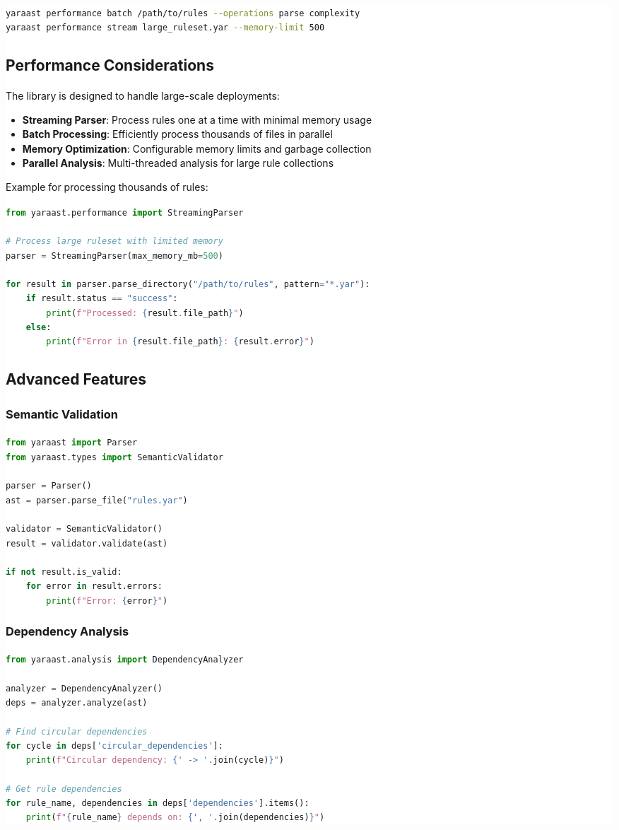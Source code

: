 ```bash
yaraast performance batch /path/to/rules --operations parse complexity
yaraast performance stream large_ruleset.yar --memory-limit 500
```

## Performance Considerations

The library is designed to handle large-scale deployments:

- **Streaming Parser**: Process rules one at a time with minimal memory usage
- **Batch Processing**: Efficiently process thousands of files in parallel
- **Memory Optimization**: Configurable memory limits and garbage collection
- **Parallel Analysis**: Multi-threaded analysis for large rule collections

Example for processing thousands of rules:

```python
from yaraast.performance import StreamingParser

# Process large ruleset with limited memory
parser = StreamingParser(max_memory_mb=500)

for result in parser.parse_directory("/path/to/rules", pattern="*.yar"):
    if result.status == "success":
        print(f"Processed: {result.file_path}")
    else:
        print(f"Error in {result.file_path}: {result.error}")
```

## Advanced Features

### Semantic Validation

```python
from yaraast import Parser
from yaraast.types import SemanticValidator

parser = Parser()
ast = parser.parse_file("rules.yar")

validator = SemanticValidator()
result = validator.validate(ast)

if not result.is_valid:
    for error in result.errors:
        print(f"Error: {error}")
```

### Dependency Analysis

```python
from yaraast.analysis import DependencyAnalyzer

analyzer = DependencyAnalyzer()
deps = analyzer.analyze(ast)

# Find circular dependencies
for cycle in deps['circular_dependencies']:
    print(f"Circular dependency: {' -> '.join(cycle)}")

# Get rule dependencies
for rule_name, dependencies in deps['dependencies'].items():
    print(f"{rule_name} depends on: {', '.join(dependencies)}")
```
